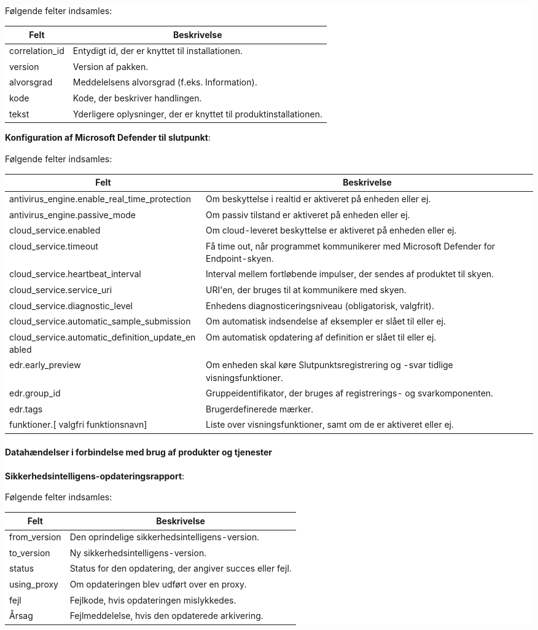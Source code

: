 Følgende felter indsamles:

|Felt|Beskrivelse|
|---|---|
|correlation_id|Entydigt id, der er knyttet til installationen.|
|version|Version af pakken.|
|alvorsgrad|Meddelelsens alvorsgrad (f.eks. Information).|
|kode|Kode, der beskriver handlingen.|
|tekst|Yderligere oplysninger, der er knyttet til produktinstallationen.|

**Konfiguration af Microsoft Defender til slutpunkt**:

Følgende felter indsamles:

|Felt|Beskrivelse|
|---|---|
|antivirus_engine.enable_real_time_protection|Om beskyttelse i realtid er aktiveret på enheden eller ej.|
|antivirus_engine.passive_mode|Om passiv tilstand er aktiveret på enheden eller ej.|
|cloud_service.enabled|Om cloud-leveret beskyttelse er aktiveret på enheden eller ej.|
|cloud_service.timeout|Få time out, når programmet kommunikerer med Microsoft Defender for Endpoint-skyen.|
|cloud_service.heartbeat_interval|Interval mellem fortløbende impulser, der sendes af produktet til skyen.|
|cloud_service.service_uri|URI'en, der bruges til at kommunikere med skyen.|
|cloud_service.diagnostic_level|Enhedens diagnosticeringsniveau (obligatorisk, valgfrit).|
|cloud_service.automatic_sample_submission|Om automatisk indsendelse af eksempler er slået til eller ej.|
|cloud_service.automatic_definition_update_enabled|Om automatisk opdatering af definition er slået til eller ej.|
|edr.early_preview|Om enheden skal køre Slutpunktsregistrering og -svar tidlige visningsfunktioner.|
|edr.group_id|Gruppeidentifikator, der bruges af registrerings- og svarkomponenten.|
|edr.tags|Brugerdefinerede mærker.|
|funktioner.\[ valgfri funktionsnavn\]|Liste over visningsfunktioner, samt om de er aktiveret eller ej.|

#### <a name="product-and-service-usage-data-events"></a>Datahændelser i forbindelse med brug af produkter og tjenester

**Sikkerhedsintelligens-opdateringsrapport**:

Følgende felter indsamles:

|Felt|Beskrivelse|
|---|---|
|from_version|Den oprindelige sikkerhedsintelligens-version.|
|to_version|Ny sikkerhedsintelligens-version.|
|status|Status for den opdatering, der angiver succes eller fejl.|
|using_proxy|Om opdateringen blev udført over en proxy.|
|fejl|Fejlkode, hvis opdateringen mislykkedes.|
|Årsag|Fejlmeddelelse, hvis den opdaterede arkivering.|
